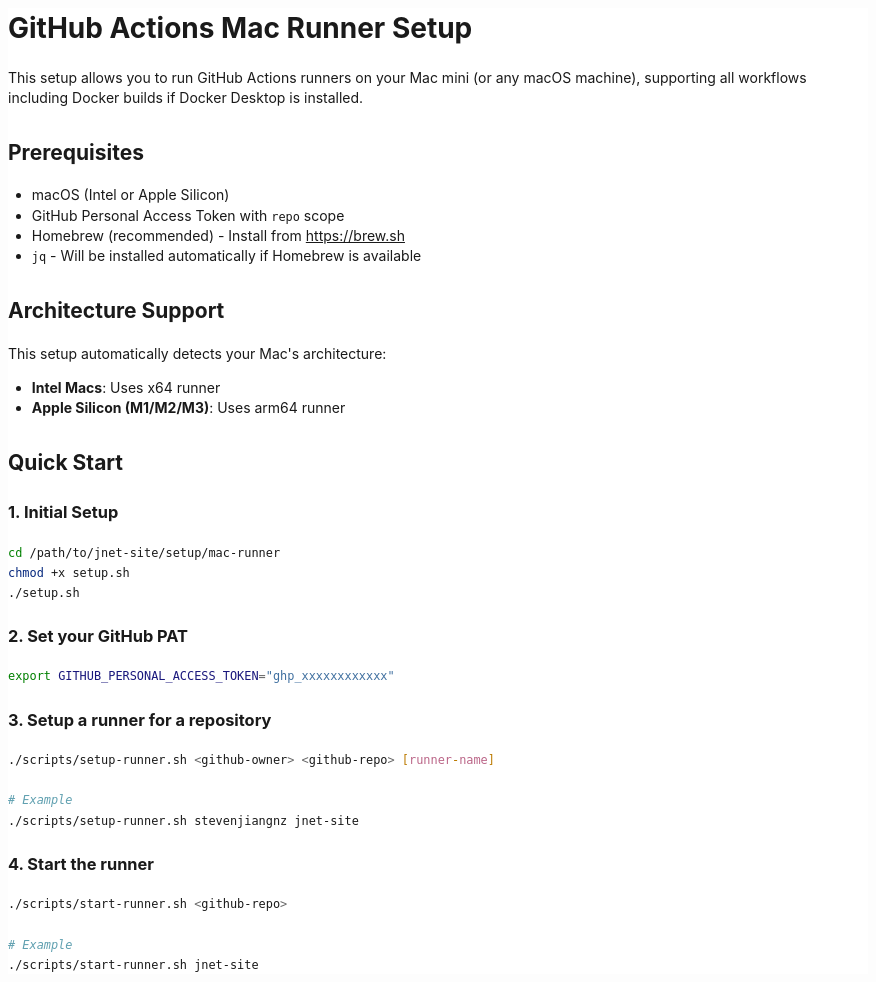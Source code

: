 # GitHub Actions Mac Runner Setup

This setup allows you to run GitHub Actions runners on your Mac mini (or any macOS machine), supporting all workflows including Docker builds if Docker Desktop is installed.

## Prerequisites

- macOS (Intel or Apple Silicon)
- GitHub Personal Access Token with `repo` scope
- Homebrew (recommended) - Install from https://brew.sh
- `jq` - Will be installed automatically if Homebrew is available

## Architecture Support

This setup automatically detects your Mac's architecture:
- **Intel Macs**: Uses x64 runner
- **Apple Silicon (M1/M2/M3)**: Uses arm64 runner

## Quick Start

### 1. Initial Setup

```bash
cd /path/to/jnet-site/setup/mac-runner
chmod +x setup.sh
./setup.sh
```

### 2. Set your GitHub PAT

```bash
export GITHUB_PERSONAL_ACCESS_TOKEN="ghp_xxxxxxxxxxxx"
```

### 3. Setup a runner for a repository

```bash
./scripts/setup-runner.sh <github-owner> <github-repo> [runner-name]

# Example
./scripts/setup-runner.sh stevenjiangnz jnet-site
```

### 4. Start the runner

```bash
./scripts/start-runner.sh <github-repo>

# Example
./scripts/start-runner.sh jnet-site
```
